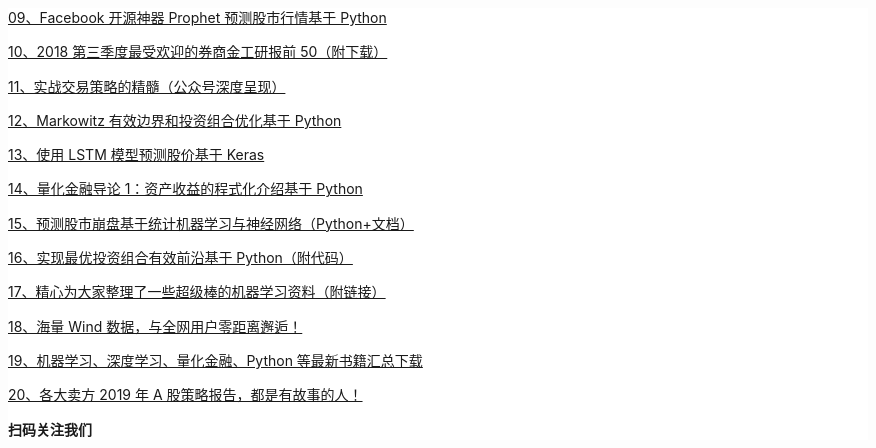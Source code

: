 [09、Facebook 开源神器 Prophet 预测股市行情基于 Python](https://mp.weixin.qq.com/s?__biz=MzAxNTc0Mjg0Mg==&mid=2653289437&idx=1&sn=f0dca7da8e69e7ba736992cb3d034ce7&chksm=802e39c8b759b0de5bce401c580623d0729ecca69d13926479d36e19aff8c9c9e8a20265afff&token=290397496&lang=zh_CN&scene=21#wechat_redirect)

[10、2018 第三季度最受欢迎的券商金工研报前 50（附下载）](https://mp.weixin.qq.com/s?__biz=MzAxNTc0Mjg0Mg==&mid=2653289358&idx=1&sn=db6e8ab85b08f6e67790ec0e401e586e&chksm=802e399bb759b08d6eec855f9901ea856d0da68c7425cba62791b8948da6ad761a3d88543dad&token=290397496&lang=zh_CN&scene=21#wechat_redirect)

[11、实战交易策略的精髓（公众号深度呈现）](https://mp.weixin.qq.com/s?__biz=MzAxNTc0Mjg0Mg==&mid=2653289447&idx=1&sn=f2948715bf82569a6556d518e56c1f9e&chksm=802e39f2b759b0e4502d1aaac562b87789573b55c76b3c85897d8c9d88dbf9a0b7ee34d86a4e&token=290397496&lang=zh_CN&scene=21#wechat_redirect)

[12、Markowitz 有效边界和投资组合优化基于 Python](https://mp.weixin.qq.com/s?__biz=MzAxNTc0Mjg0Mg==&mid=2653289478&idx=1&sn=f8e01a641be021993d8ef2d84e94a299&chksm=802e3e13b759b7055cf27a280c672371008a5564c97c658eee89ce8481396a28d254836ff9af&token=290397496&lang=zh_CN&scene=21#wechat_redirect)

[13、使用 LSTM 模型预测股价基于 Keras](https://mp.weixin.qq.com/s?__biz=MzAxNTc0Mjg0Mg==&mid=2653289495&idx=1&sn=c4eeaa2e9f9c10995be9ea0c56d29ba7&chksm=802e3e02b759b7148227675c23c403fb9a543b733e3d27fa237b53840e030bf387a473d83e3c&token=1260956004&lang=zh_CN&scene=21#wechat_redirect)

[14、量化金融导论 1：资产收益的程式化介绍基于 Python](https://mp.weixin.qq.com/s?__biz=MzAxNTc0Mjg0Mg==&mid=2653289507&idx=1&sn=f0ca71aa07531bbbdbd33213f0bab89f&chksm=802e3e36b759b720138b3b17a4dd0e198e054b9de29a038fdd50805f824effa55831111ad026&token=1936245282&lang=zh_CN&scene=21#wechat_redirect)

[15、预测股市崩盘基于统计机器学习与神经网络（Python+文档）](https://mp.weixin.qq.com/s?__biz=MzAxNTc0Mjg0Mg==&mid=2653289533&idx=1&sn=4ef964834e84a9995111bb057b0fc5dd&chksm=802e3e28b759b73e0618eb1262c53aa0601fbf5805525a7c7ff40dc3db62c7704496611bdbf1&token=1950551577&lang=zh_CN&scene=21#wechat_redirect)

[16、实现最优投资组合有效前沿基于 Python（附代码）](https://mp.weixin.qq.com/s?__biz=MzAxNTc0Mjg0Mg==&mid=2653289609&idx=1&sn=c7f0b3e47025862d10bb53b6ab88bcda&chksm=802e3e9cb759b78abf6b8b049c59bf18ccfb2ead7580d1f557d36de2292f59dcbd94dcd41910&token=2085008037&lang=zh_CN&scene=21#wechat_redirect)

[17、精心为大家整理了一些超级棒的机器学习资料（附链接）](https://mp.weixin.qq.com/s?__biz=MzAxNTc0Mjg0Mg==&mid=2653289615&idx=1&sn=1cdc89afb997d0c580bf0cef296d946c&chksm=802e3e9ab759b78ce9f0cd152a680d4a413d6c8dcb02a7a296f4091993a7e4137e7520394575&token=2085008037&lang=zh_CN&scene=21#wechat_redirect)

[18、海量 Wind 数据，与全网用户零距离邂逅！](https://mp.weixin.qq.com/s?__biz=MzAxNTc0Mjg0Mg==&mid=2653289623&idx=1&sn=28a3600fd7a72d7be00b066ca0f98244&chksm=802e3e82b759b7943f43a4f6ef4a91e4153fa6b8210de9590235fa8ee66eb9811ce177054dbc&token=1389401983&lang=zh_CN&scene=21#wechat_redirect)

[19、机器学习、深度学习、量化金融、Python 等最新书籍汇总下载](https://mp.weixin.qq.com/s?__biz=MzAxNTc0Mjg0Mg==&mid=2653289640&idx=1&sn=34e94fcbe99052b8e7381ecc48a36dc0&chksm=802e3ebdb759b7ab897cd329a680715b6f8294e63550ddf0c57b9e1320b2b7d1408c6fdca0c7&token=1389401983&lang=zh_CN&scene=21#wechat_redirect)

[20、各大卖方 2019 年 A 股策略报告，都是有故事的人！](https://mp.weixin.qq.com/s?__biz=MzAxNTc0Mjg0Mg==&mid=2653289725&idx=1&sn=4b65cd1fb8331438e4c0b3d0eae6b51f&chksm=802e3ee8b759b7fe1b94e84d54cc23b0ab05853d5cd227812574b350e9fc2cce9e5f1bc6cb7a&token=1389401983&lang=zh_CN&scene=21#wechat_redirect)

**扫码关注我们**
